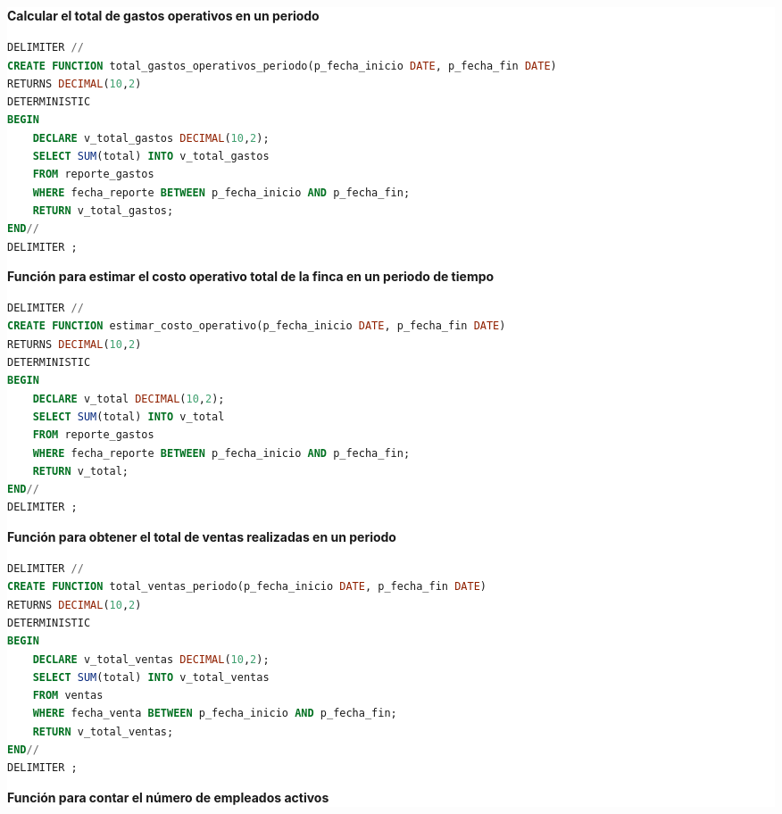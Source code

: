 **Calcular el total de gastos operativos en un periodo**

```sql
DELIMITER //
CREATE FUNCTION total_gastos_operativos_periodo(p_fecha_inicio DATE, p_fecha_fin DATE)
RETURNS DECIMAL(10,2)
DETERMINISTIC
BEGIN
    DECLARE v_total_gastos DECIMAL(10,2);
    SELECT SUM(total) INTO v_total_gastos
    FROM reporte_gastos
    WHERE fecha_reporte BETWEEN p_fecha_inicio AND p_fecha_fin;
    RETURN v_total_gastos;
END//
DELIMITER ;

```

**Función para estimar el costo operativo total de la finca en un periodo de tiempo**

```sql
DELIMITER //
CREATE FUNCTION estimar_costo_operativo(p_fecha_inicio DATE, p_fecha_fin DATE)
RETURNS DECIMAL(10,2)
DETERMINISTIC
BEGIN
    DECLARE v_total DECIMAL(10,2);
    SELECT SUM(total) INTO v_total
    FROM reporte_gastos
    WHERE fecha_reporte BETWEEN p_fecha_inicio AND p_fecha_fin;
    RETURN v_total;
END//
DELIMITER ;

```

**Función para obtener el total de ventas realizadas en un periodo**

```sql
DELIMITER //
CREATE FUNCTION total_ventas_periodo(p_fecha_inicio DATE, p_fecha_fin DATE)
RETURNS DECIMAL(10,2)
DETERMINISTIC
BEGIN
    DECLARE v_total_ventas DECIMAL(10,2);
    SELECT SUM(total) INTO v_total_ventas
    FROM ventas
    WHERE fecha_venta BETWEEN p_fecha_inicio AND p_fecha_fin;
    RETURN v_total_ventas;
END//
DELIMITER ;

```

**Función para contar el número de empleados activos**
